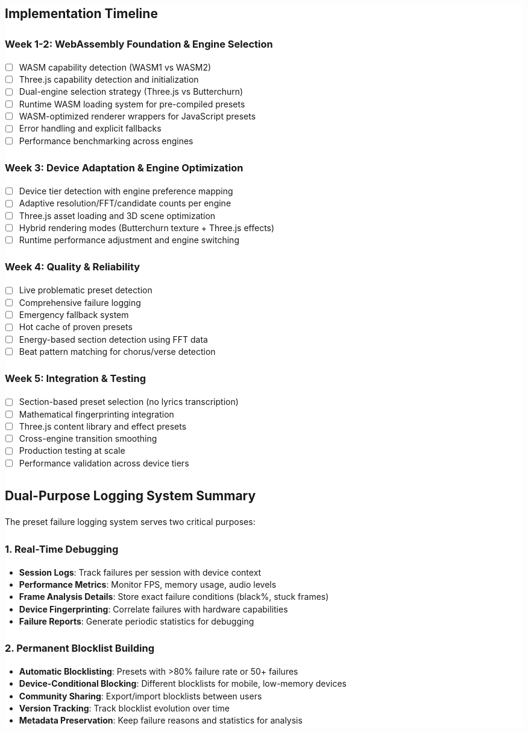 ## Implementation Timeline

### Week 1-2: WebAssembly Foundation & Engine Selection
- [ ] WASM capability detection (WASM1 vs WASM2)
- [ ] Three.js capability detection and initialization
- [ ] Dual-engine selection strategy (Three.js vs Butterchurn)
- [ ] Runtime WASM loading system for pre-compiled presets
- [ ] WASM-optimized renderer wrappers for JavaScript presets
- [ ] Error handling and explicit fallbacks
- [ ] Performance benchmarking across engines

### Week 3: Device Adaptation & Engine Optimization
- [ ] Device tier detection with engine preference mapping
- [ ] Adaptive resolution/FFT/candidate counts per engine
- [ ] Three.js asset loading and 3D scene optimization
- [ ] Hybrid rendering modes (Butterchurn texture + Three.js effects)
- [ ] Runtime performance adjustment and engine switching

### Week 4: Quality & Reliability
- [ ] Live problematic preset detection
- [ ] Comprehensive failure logging
- [ ] Emergency fallback system
- [ ] Hot cache of proven presets
- [ ] Energy-based section detection using FFT data
- [ ] Beat pattern matching for chorus/verse detection

### Week 5: Integration & Testing
- [ ] Section-based preset selection (no lyrics transcription)
- [ ] Mathematical fingerprinting integration
- [ ] Three.js content library and effect presets
- [ ] Cross-engine transition smoothing
- [ ] Production testing at scale
- [ ] Performance validation across device tiers

## Dual-Purpose Logging System Summary

The preset failure logging system serves two critical purposes:

### 1. Real-Time Debugging
- **Session Logs**: Track failures per session with device context
- **Performance Metrics**: Monitor FPS, memory usage, audio levels
- **Frame Analysis Details**: Store exact failure conditions (black%, stuck frames)
- **Device Fingerprinting**: Correlate failures with hardware capabilities
- **Failure Reports**: Generate periodic statistics for debugging

### 2. Permanent Blocklist Building
- **Automatic Blocklisting**: Presets with >80% failure rate or 50+ failures
- **Device-Conditional Blocking**: Different blocklists for mobile, low-memory devices
- **Community Sharing**: Export/import blocklists between users
- **Version Tracking**: Track blocklist evolution over time
- **Metadata Preservation**: Keep failure reasons and statistics for analysis
